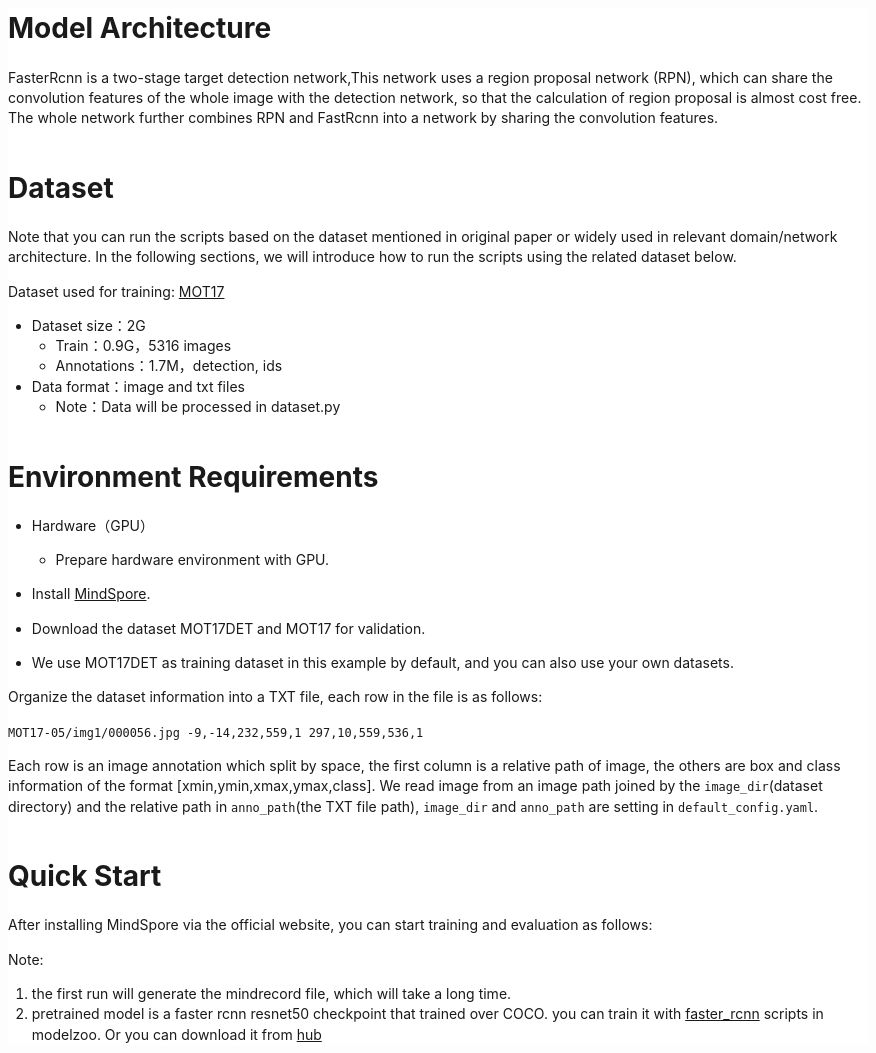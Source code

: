 # Model Architecture

FasterRcnn is a two-stage target detection network,This network uses a region proposal network (RPN), which can share the convolution features of the whole image with the detection network, so that the calculation of region proposal is almost cost free. The whole network further combines RPN and FastRcnn into a network by sharing the convolution features.

# Dataset

Note that you can run the scripts based on the dataset mentioned in original paper or widely used in relevant domain/network architecture. In the following sections, we will introduce how to run the scripts using the related dataset below.

Dataset used for training: [MOT17](<https://motchallenge.net/data/MOT17Det/>)

- Dataset size：2G
    - Train：0.9G，5316 images
    - Annotations：1.7M，detection, ids
- Data format：image and txt files
    - Note：Data will be processed in dataset.py

# Environment Requirements

- Hardware（GPU）

    - Prepare hardware environment with GPU.

- Install [MindSpore](https://www.mindspore.cn/install/en).

- Download the dataset MOT17DET and MOT17 for validation.

- We use MOT17DET as training dataset in this example by default, and you can also use your own datasets.

Organize the dataset information into a TXT file, each row in the file is as follows:

```text
MOT17-05/img1/000056.jpg -9,-14,232,559,1 297,10,559,536,1
```

Each row is an image annotation which split by space, the first column is a relative path of image, the others are box and class information of the format [xmin,ymin,xmax,ymax,class]. We read image from an image path joined by the `image_dir`(dataset directory) and the relative path in `anno_path`(the TXT file path), `image_dir` and `anno_path` are setting in `default_config.yaml`.

# Quick Start

After installing MindSpore via the official website, you can start training and evaluation as follows:

Note:

1. the first run will generate the mindrecord file, which will take a long time.
2. pretrained model is a faster rcnn resnet50 checkpoint that trained over COCO. you can train it with [faster_rcnn](https://gitee.com/mindspore/models/tree/master/official/cv/FasterRCNN) scripts in modelzoo. Or you can download it from [hub](https://download.mindspore.cn/model_zoo/r1.3/fasterrcnnresnetv1550_ascend_v130_coco2017_official_cv_bs2_acc61.7/)
